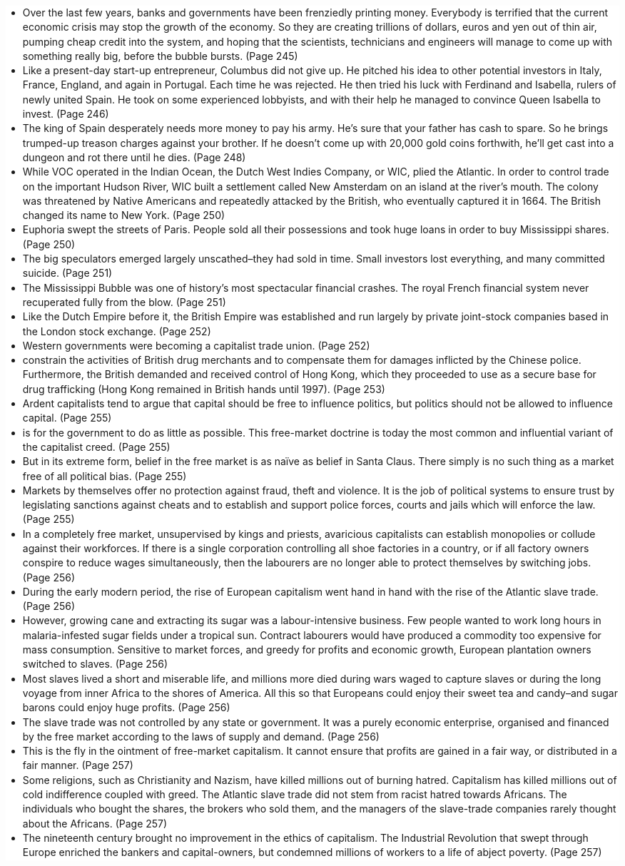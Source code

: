 - Over the last few years, banks and governments have been frenziedly printing money. Everybody is terrified that the current economic crisis may stop the growth of the economy. So they are creating trillions of dollars, euros and yen out of thin air, pumping cheap credit into the system, and hoping that the scientists, technicians and engineers will manage to come up with something really big, before the bubble bursts. (Page 245)
- Like a present-day start-up entrepreneur, Columbus did not give up. He pitched his idea to other potential investors in Italy, France, England, and again in Portugal. Each time he was rejected. He then tried his luck with Ferdinand and Isabella, rulers of newly united Spain. He took on some experienced lobbyists, and with their help he managed to convince Queen Isabella to invest. (Page 246)
- The king of Spain desperately needs more money to pay his army. He’s sure that your father has cash to spare. So he brings trumped-up treason charges against your brother. If he doesn’t come up with 20,000 gold coins forthwith, he’ll get cast into a dungeon and rot there until he dies. (Page 248)
- While VOC operated in the Indian Ocean, the Dutch West Indies Company, or WIC, plied the Atlantic. In order to control trade on the important Hudson River, WIC built a settlement called New Amsterdam on an island at the river’s mouth. The colony was threatened by Native Americans and repeatedly attacked by the British, who eventually captured it in 1664. The British changed its name to New York. (Page 250)
- Euphoria swept the streets of Paris. People sold all their possessions and took huge loans in order to buy Mississippi shares. (Page 250)
- The big speculators emerged largely unscathed–they had sold in time. Small investors lost everything, and many committed suicide. (Page 251)
- The Mississippi Bubble was one of history’s most spectacular financial crashes. The royal French financial system never recuperated fully from the blow. (Page 251)
- Like the Dutch Empire before it, the British Empire was established and run largely by private joint-stock companies based in the London stock exchange. (Page 252)
- Western governments were becoming a capitalist trade union. (Page 252)
- constrain the activities of British drug merchants and to compensate them for damages inflicted by the Chinese police. Furthermore, the British demanded and received control of Hong Kong, which they proceeded to use as a secure base for drug trafficking (Hong Kong remained in British hands until 1997). (Page 253)
- Ardent capitalists tend to argue that capital should be free to influence politics, but politics should not be allowed to influence capital. (Page 255)
- is for the government to do as little as possible. This free-market doctrine is today the most common and influential variant of the capitalist creed. (Page 255)
- But in its extreme form, belief in the free market is as naïve as belief in Santa Claus. There simply is no such thing as a market free of all political bias. (Page 255)
- Markets by themselves offer no protection against fraud, theft and violence. It is the job of political systems to ensure trust by legislating sanctions against cheats and to establish and support police forces, courts and jails which will enforce the law. (Page 255)
- In a completely free market, unsupervised by kings and priests, avaricious capitalists can establish monopolies or collude against their workforces. If there is a single corporation controlling all shoe factories in a country, or if all factory owners conspire to reduce wages simultaneously, then the labourers are no longer able to protect themselves by switching jobs. (Page 256)
- During the early modern period, the rise of European capitalism went hand in hand with the rise of the Atlantic slave trade. (Page 256)
- However, growing cane and extracting its sugar was a labour-intensive business. Few people wanted to work long hours in malaria-infested sugar fields under a tropical sun. Contract labourers would have produced a commodity too expensive for mass consumption. Sensitive to market forces, and greedy for profits and economic growth, European plantation owners switched to slaves. (Page 256)
- Most slaves lived a short and miserable life, and millions more died during wars waged to capture slaves or during the long voyage from inner Africa to the shores of America. All this so that Europeans could enjoy their sweet tea and candy–and sugar barons could enjoy huge profits. (Page 256)
- The slave trade was not controlled by any state or government. It was a purely economic enterprise, organised and financed by the free market according to the laws of supply and demand. (Page 256)
- This is the fly in the ointment of free-market capitalism. It cannot ensure that profits are gained in a fair way, or distributed in a fair manner. (Page 257)
- Some religions, such as Christianity and Nazism, have killed millions out of burning hatred. Capitalism has killed millions out of cold indifference coupled with greed. The Atlantic slave trade did not stem from racist hatred towards Africans. The individuals who bought the shares, the brokers who sold them, and the managers of the slave-trade companies rarely thought about the Africans. (Page 257)
- The nineteenth century brought no improvement in the ethics of capitalism. The Industrial Revolution that swept through Europe enriched the bankers and capital-owners, but condemned millions of workers to a life of abject poverty. (Page 257)